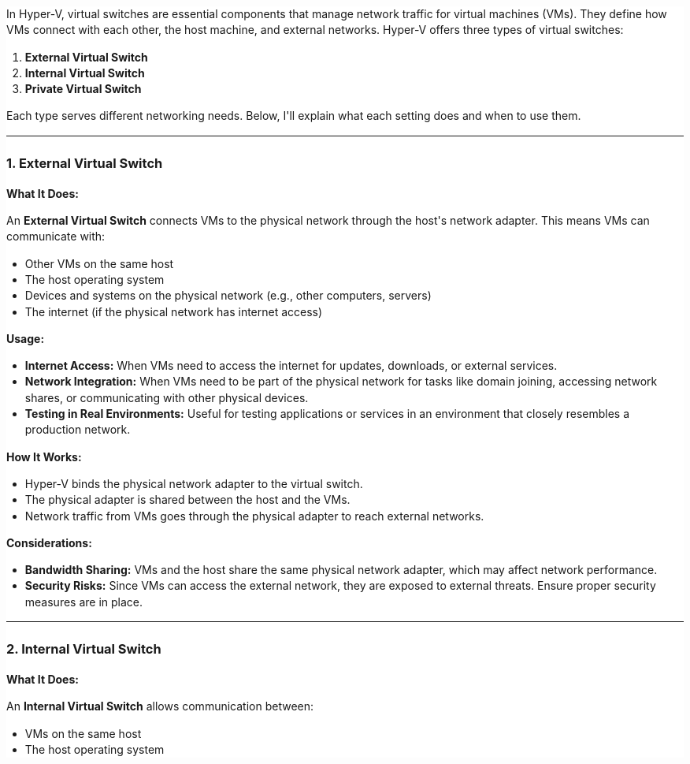 In Hyper-V, virtual switches are essential components that manage network traffic for virtual machines (VMs). They define how VMs connect with each other, the host machine, and external networks. Hyper-V offers three types of virtual switches:

1. **External Virtual Switch**
2. **Internal Virtual Switch**
3. **Private Virtual Switch**

Each type serves different networking needs. Below, I'll explain what each setting does and when to use them.

---

### **1. External Virtual Switch**

**What It Does:**

An **External Virtual Switch** connects VMs to the physical network through the host's network adapter. This means VMs can communicate with:

- Other VMs on the same host
- The host operating system
- Devices and systems on the physical network (e.g., other computers, servers)
- The internet (if the physical network has internet access)

**Usage:**

- **Internet Access:** When VMs need to access the internet for updates, downloads, or external services.
- **Network Integration:** When VMs need to be part of the physical network for tasks like domain joining, accessing network shares, or communicating with other physical devices.
- **Testing in Real Environments:** Useful for testing applications or services in an environment that closely resembles a production network.

**How It Works:**

- Hyper-V binds the physical network adapter to the virtual switch.
- The physical adapter is shared between the host and the VMs.
- Network traffic from VMs goes through the physical adapter to reach external networks.

**Considerations:**

- **Bandwidth Sharing:** VMs and the host share the same physical network adapter, which may affect network performance.
- **Security Risks:** Since VMs can access the external network, they are exposed to external threats. Ensure proper security measures are in place.

---

### **2. Internal Virtual Switch**

**What It Does:**

An **Internal Virtual Switch** allows communication between:

- VMs on the same host
- The host operating system

